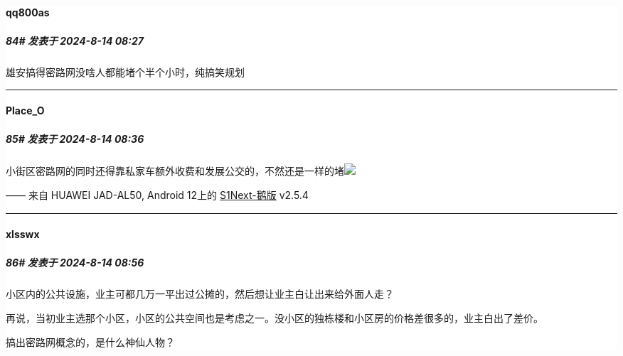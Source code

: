 ####  qq800as  
##### 84#       发表于 2024-8-14 08:27

雄安搞得密路网没啥人都能堵个半个小时，纯搞笑规划


*****

####  Place_O  
##### 85#       发表于 2024-8-14 08:36

小街区密路网的同时还得靠私家车额外收费和发展公交的，不然还是一样的堵<img src="https://static.saraba1st.com/image/smiley/face2017/009.gif" referrerpolicy="no-referrer">

—— 来自 HUAWEI JAD-AL50, Android 12上的 [S1Next-鹅版](https://github.com/ykrank/S1-Next/releases) v2.5.4


*****

####  xlsswx  
##### 86#       发表于 2024-8-14 08:56

小区内的公共设施，业主可都几万一平出过公摊的，然后想让业主白让出来给外面人走？

再说，当初业主选那个小区，小区的公共空间也是考虑之一。没小区的独栋楼和小区房的价格差很多的，业主白出了差价。

搞出密路网概念的，是什么神仙人物？

